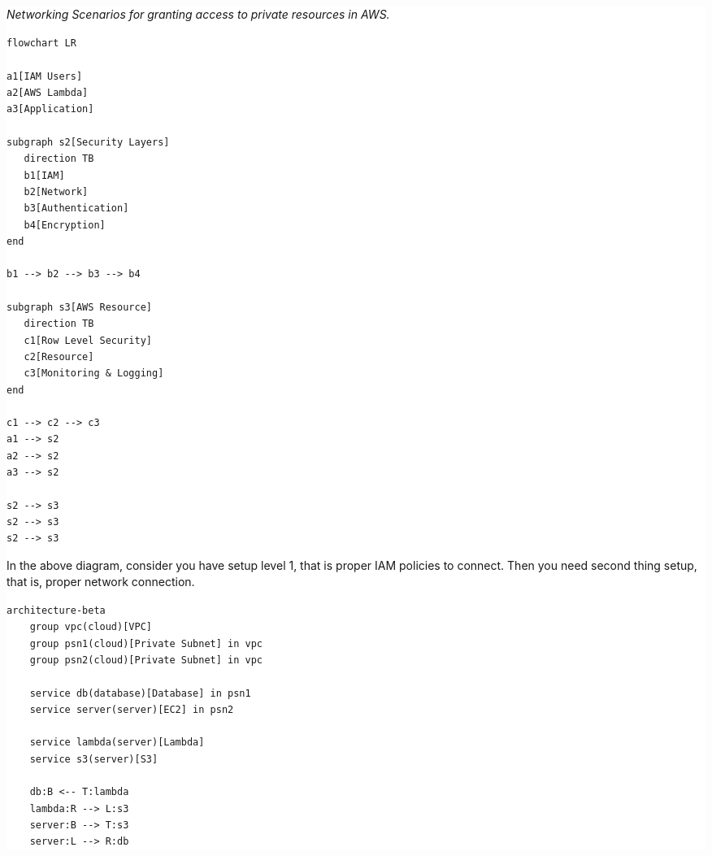 _Networking Scenarios for granting access to private resources in AWS._


```mermaid
flowchart LR

a1[IAM Users]
a2[AWS Lambda]
a3[Application]

subgraph s2[Security Layers]
   direction TB
   b1[IAM]
   b2[Network]
   b3[Authentication]
   b4[Encryption]
end

b1 --> b2 --> b3 --> b4

subgraph s3[AWS Resource]
   direction TB
   c1[Row Level Security]
   c2[Resource]
   c3[Monitoring & Logging]
end

c1 --> c2 --> c3
a1 --> s2
a2 --> s2
a3 --> s2

s2 --> s3
s2 --> s3
s2 --> s3
```

In the above diagram, consider you have setup level 1, that is proper IAM policies to connect. Then you need second thing setup, that is, proper network connection.

```mermaid
architecture-beta
    group vpc(cloud)[VPC]
    group psn1(cloud)[Private Subnet] in vpc
    group psn2(cloud)[Private Subnet] in vpc

    service db(database)[Database] in psn1
    service server(server)[EC2] in psn2

    service lambda(server)[Lambda]
    service s3(server)[S3]

    db:B <-- T:lambda
    lambda:R --> L:s3
    server:B --> T:s3
    server:L --> R:db

```
